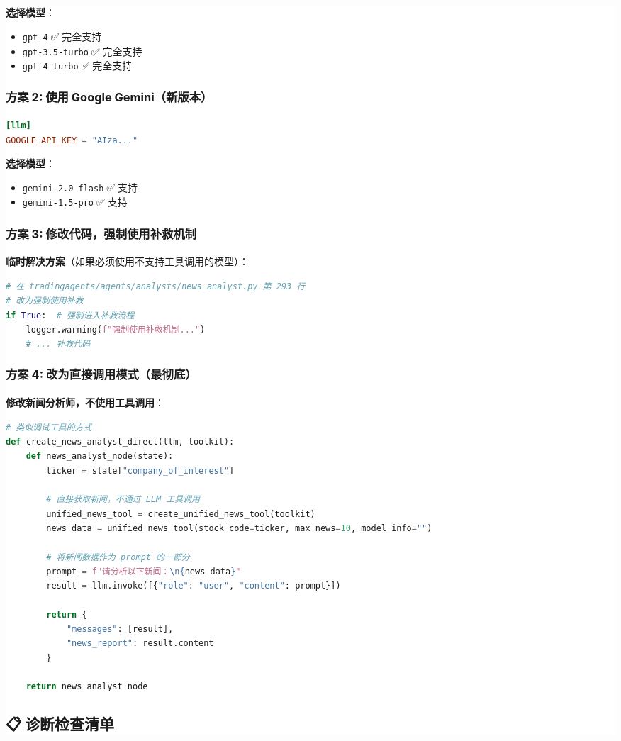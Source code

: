 **选择模型**：
- `gpt-4` ✅ 完全支持
- `gpt-3.5-turbo` ✅ 完全支持
- `gpt-4-turbo` ✅ 完全支持

### 方案 2: 使用 Google Gemini（新版本）

```toml
[llm]
GOOGLE_API_KEY = "AIza..."
```

**选择模型**：
- `gemini-2.0-flash` ✅ 支持
- `gemini-1.5-pro` ✅ 支持

### 方案 3: 修改代码，强制使用补救机制

**临时解决方案**（如果必须使用不支持工具调用的模型）：

```python
# 在 tradingagents/agents/analysts/news_analyst.py 第 293 行
# 改为强制使用补救
if True:  # 强制进入补救流程
    logger.warning(f"强制使用补救机制...")
    # ... 补救代码
```

### 方案 4: 改为直接调用模式（最彻底）

**修改新闻分析师，不使用工具调用**：

```python
# 类似调试工具的方式
def create_news_analyst_direct(llm, toolkit):
    def news_analyst_node(state):
        ticker = state["company_of_interest"]
        
        # 直接获取新闻，不通过 LLM 工具调用
        unified_news_tool = create_unified_news_tool(toolkit)
        news_data = unified_news_tool(stock_code=ticker, max_news=10, model_info="")
        
        # 将新闻数据作为 prompt 的一部分
        prompt = f"请分析以下新闻：\n{news_data}"
        result = llm.invoke([{"role": "user", "content": prompt}])
        
        return {
            "messages": [result],
            "news_report": result.content
        }
    
    return news_analyst_node
```

## 📋 诊断检查清单
